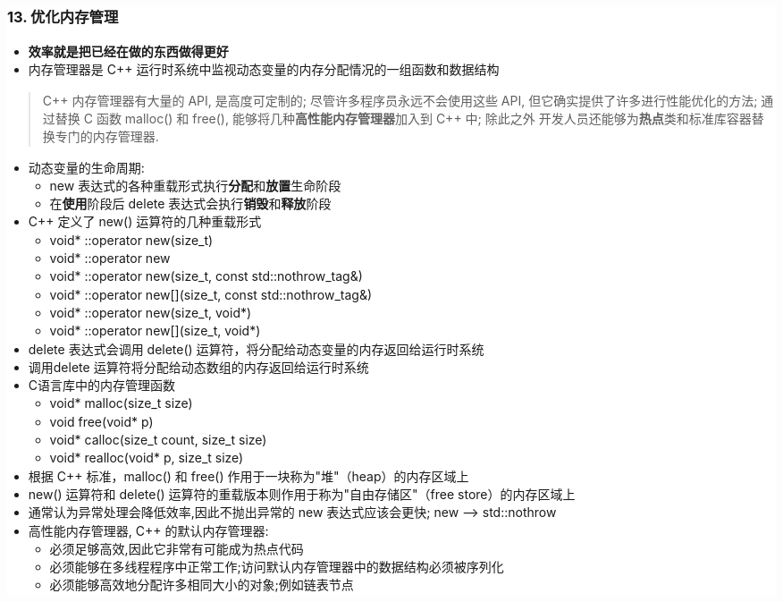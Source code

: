 ### **13. 优化内存管理**

- **效率就是把已经在做的东西做得更好**
- 内存管理器是 C++ 运行时系统中监视动态变量的内存分配情况的一组函数和数据结构

> C++ 内存管理器有大量的 API, 是高度可定制的; 尽管许多程序员永远不会使用这些 API, 但它确实提供了许多进行性能优化的方法; 通过替换 C 函数 malloc() 和 free(), 能够将几种**高性能内存管理器**加入到 C++ 中; 除此之外 开发人员还能够为**热点**类和标准库容器替换专门的内存管理器.

- 动态变量的生命周期: 
    - new 表达式的各种重载形式执行**分配**和**放置**生命阶段
    - 在**使用**阶段后 delete 表达式会执行**销毁**和**释放**阶段
- C++ 定义了 new() 运算符的几种重载形式
    - void* ::operator new(size_t)
    - void* ::operator new[](size_t)
    - void* ::operator new(size_t, const std::nothrow_tag&)
    - void* ::operator new[](size_t, const std::nothrow_tag&)
    - void* ::operator new(size_t, void*)
    - void* ::operator new[](size_t, void*)
- delete 表达式会调用 delete() 运算符，将分配给动态变量的内存返回给运行时系统
- 调用delete[]() 运算符将分配给动态数组的内存返回给运行时系统
- C语言库中的内存管理函数
    - void* malloc(size_t size)
    - void free(void* p)
    - void* calloc(size_t count, size_t size)
    - void* realloc(void* p, size_t size)
- 根据 C++ 标准，malloc() 和 free() 作用于一块称为"堆"（heap）的内存区域上
- new() 运算符和 delete() 运算符的重载版本则作用于称为"自由存储区"（free store）的内存区域上
- 通常认为异常处理会降低效率,因此不抛出异常的 new 表达式应该会更快; new --> std::nothrow
- 高性能内存管理器, C++ 的默认内存管理器:
    - 必须足够高效,因此它非常有可能成为热点代码
    - 必须能够在多线程程序中正常工作;访问默认内存管理器中的数据结构必须被序列化
    - 必须能够高效地分配许多相同大小的对象;例如链表节点
